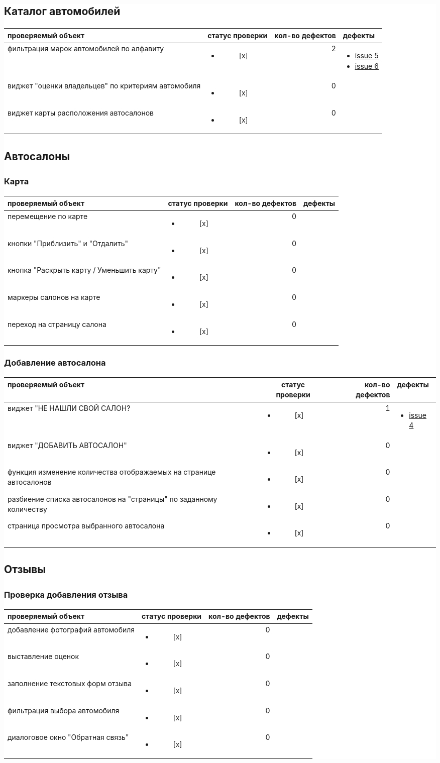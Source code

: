 
## Каталог автомобилей
| проверяемый объект                                 | статус проверки         | кол-во дефектов | дефекты |
| :------------------------------------------------- | :---------------------: | --------------: | :------ |
| фильтрация марок автомобилей по алфавиту           | <ul><li> [x] </li></ul> |               2 | <ul><li> [issue 5](https://github.com/IgorxutUniversariumOrg/SoftwareTestingFundamentals/issues/5) </li><li> [issue 6](https://github.com/IgorxutUniversariumOrg/SoftwareTestingFundamentals/issues/6) </li></ul> |
| виджет "оценки владельцев" по критериям автомобиля | <ul><li> [x] </li></ul> |               0 |         |
| виджет карты расположения автосалонов              | <ul><li> [x] </li></ul> |               0 |         |


## Автосалоны

### Карта
| проверяемый объект                        | статус проверки         | кол-во дефектов | дефекты |
| :---------------------------------------- | :---------------------: | --------------: | :------ |
| перемещение по карте                      | <ul><li> [x] </li></ul> |               0 |         |
| кнопки "Приблизить" и "Отдалить"          | <ul><li> [x] </li></ul> |               0 |         |
| кнопка "Раскрыть карту / Уменьшить карту" | <ul><li> [x] </li></ul> |               0 |         |
| маркеры салонов на карте                  | <ul><li> [x] </li></ul> |               0 |         |
| переход на страницу салона                | <ul><li> [x] </li></ul> |               0 |         |

### Добавление автосалона
| проверяемый объект                                                 | статус проверки         | кол-во дефектов | дефекты |
| :----------------------------------------------------------------- | :---------------------: | --------------: | :------ |
| виджет "НЕ НАШЛИ СВОЙ САЛОН?                                       | <ul><li> [x] </li></ul> |               1 | <ul><li> [issue 4](https://github.com/IgorxutUniversariumOrg/SoftwareTestingFundamentals/issues/4) </li></ul> |
| виджет "ДОБАВИТЬ АВТОСАЛОН"                                        | <ul><li> [x] </li></ul> |               0 |         |
| функция изменение количества отображаемых на странице автосалонов  | <ul><li> [x] </li></ul> |               0 |         |
| разбиение списка автосалонов на "страницы" по заданному количеству | <ul><li> [x] </li></ul> |               0 |         |
| страница просмотра выбранного автосалона                           | <ul><li> [x] </li></ul> |               0 |         |


## Отзывы

### Проверка добавления отзыва
| проверяемый объект               | статус проверки         | кол-во дефектов | дефекты |
| :------------------------------- | :---------------------: | --------------: | :------ |
| добавление фотографий автомобиля | <ul><li> [x] </li></ul> |               0 |         |
| выставление оценок               | <ul><li> [x] </li></ul> |               0 |         |
| заполнение текстовых форм отзыва | <ul><li> [x] </li></ul> |               0 |         |
| фильтрация выбора автомобиля     | <ul><li> [x] </li></ul> |               0 |         |
| диалоговое окно "Обратная связь" | <ul><li> [x] </li></ul> |               0 |         |
